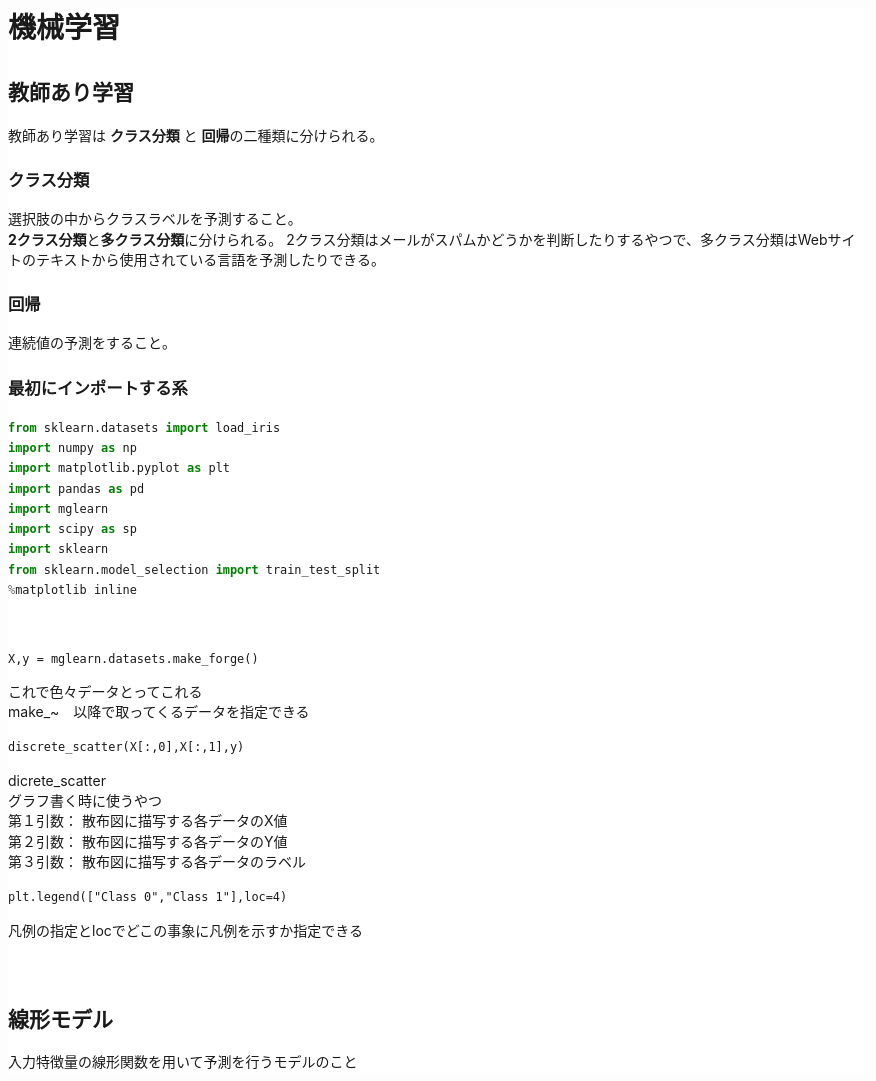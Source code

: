 # 機械学習

## 教師あり学習
教師あり学習は **クラス分類** と **回帰**の二種類に分けられる。  

### クラス分類
選択肢の中からクラスラベルを予測すること。  
**2クラス分類**と**多クラス分類**に分けられる。
2クラス分類はメールがスパムかどうかを判断したりするやつで、多クラス分類はWebサイトのテキストから使用されている言語を予測したりできる。
### 回帰
連続値の予測をすること。  


### 最初にインポートする系
```python
from sklearn.datasets import load_iris
import numpy as np
import matplotlib.pyplot as plt
import pandas as pd
import mglearn
import scipy as sp
import sklearn
from sklearn.model_selection import train_test_split
%matplotlib inline
```
<br>

```
X,y = mglearn.datasets.make_forge()
```
これで色々データとってこれる  
make_~　以降で取ってくるデータを指定できる
<br>

```
discrete_scatter(X[:,0],X[:,1],y)
```
dicrete_scatter  
グラフ書く時に使うやつ  
第１引数： 散布図に描写する各データのX値  
第２引数： 散布図に描写する各データのY値  
第３引数： 散布図に描写する各データのラベル

```
plt.legend(["Class 0","Class 1"],loc=4)
```
凡例の指定とlocでどこの事象に凡例を示すか指定できる

<br>
  
## 線形モデル
入力特徴量の線形関数を用いて予測を行うモデルのこと
  